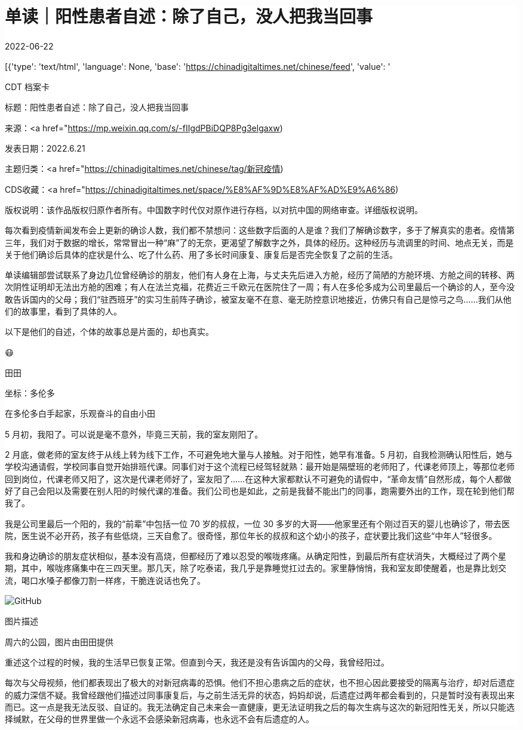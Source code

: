 # 单读｜阳性患者自述：除了自己，没人把我当回事

2022-06-22

[{'type': 'text/html', 'language': None, 'base': 'https://chinadigitaltimes.net/chinese/feed', 'value': '

CDT 档案卡

标题：阳性患者自述：除了自己，没人把我当回事

来源：<a href="https://mp.weixin.qq.com/s/-fIIgdPBiDQP8Pg3elgaxw)

发表日期：2022.6.21

主题归类：<a href="https://chinadigitaltimes.net/chinese/tag/新冠疫情)

CDS收藏：<a href="https://chinadigitaltimes.net/space/%E8%AF%9D%E8%AF%AD%E9%A6%86)

版权说明：该作品版权归原作者所有。中国数字时代仅对原作进行存档，以对抗中国的网络审查。详细版权说明。





每次看到疫情新闻发布会上更新的确诊人数，我们都不禁想问：这些数字后面的人是谁？我们了解确诊数字，多于了解真实的患者。疫情第三年，我们对于数据的增长，常常冒出一种“麻”了的无奈，更渴望了解数字之外，具体的经历。这种经历与流调里的时间、地点无关，而是关于他们确诊后具体的症状是什么、吃了什么药、用了多长时间康复、康复后是否完全恢复了之前的生活。

单读编辑部尝试联系了身边几位曾经确诊的朋友，他们有人身在上海，与丈夫先后进入方舱，经历了简陋的方舱环境、方舱之间的转移、两次阴性证明却无法出方舱的困难；有人在法兰克福，花费近三千欧元在医院住了一周；有人在多伦多成为公司里最后一个确诊的人，至今没敢告诉国内的父母；我们“驻西班牙”的实习生前阵子确诊，被室友毫不在意、毫无防控意识地接近，仿佛只有自己是惊弓之鸟……我们从他们的故事里，看到了具体的人。

以下是他们的自述，个体的故事总是片面的，却也真实。

😷

田田

坐标：多伦多

在多伦多白手起家，乐观奋斗的自由小田

5 月初，我阳了。可以说是毫不意外，毕竟三天前，我的室友刚阳了。

2 月底，做老师的室友终于从线上转为线下工作，不可避免地大量与人接触。对于阳性，她早有准备。5 月初，自我检测确认阳性后，她与学校沟通请假，学校同事自觉开始排班代课。同事们对于这个流程已经驾轻就熟：最开始是隔壁班的老师阳了，代课老师顶上，等那位老师回到岗位，代课老师又阳了，这次是代课老师好了，室友阳了……在这种大家都默认不可避免的请假中，“革命友情”自然形成，每个人都做好了自己会阳以及需要在别人阳的时候代课的准备。我们公司也是如此，之前是我替不能出门的同事，跑需要外出的工作，现在轮到他们帮我了。

我是公司里最后一个阳的，我的“前辈”中包括一位 70 岁的叔叔，一位 30 多岁的大哥——他家里还有个刚过百天的婴儿也确诊了，带去医院，医生说不必开药，孩子有些低烧，三天自愈了。很奇怪，那位年长的叔叔和这个幼小的孩子，症状要比我们这些“中年人”轻很多。

我和身边确诊的朋友症状相似，基本没有高烧，但都经历了难以忍受的喉咙疼痛。从确定阳性，到最后所有症状消失，大概经过了两个星期，其中，喉咙疼痛集中在三四天里。那几天，除了吃泰诺，我几乎是靠睡觉扛过去的。家里静悄悄，我和室友即使醒着，也是靠比划交流，喝口水嗓子都像刀割一样疼，干脆连说话也免了。

![GitHub](https://chinadigitaltimes.net/chinese/files/2022/06/post-683378-62b2f9aed89d5.)

图片描述

周六的公园，图片由田田提供

重述这个过程的时候，我的生活早已恢复正常。但直到今天，我还是没有告诉国内的父母，我曾经阳过。

每次与父母视频，他们都表现出了极大的对新冠病毒的恐惧。他们不担心患病之后的症状，也不担心因此要接受的隔离与治疗，却对后遗症的威力深信不疑。我曾经跟他们描述过同事康复后，与之前生活无异的状态，妈妈却说，后遗症过两年都会看到的，只是暂时没有表现出来而已。这一点是我无法反驳、自证的。我无法确定自己未来会一直健康，更无法证明我之后的每次生病与这次的新冠阳性无关，所以只能选择缄默，在父母的世界里做一个永远不会感染新冠病毒，也永远不会有后遗症的人。
